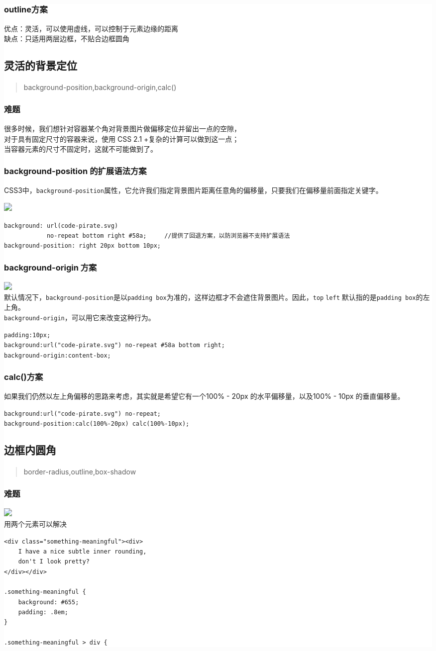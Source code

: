     
### outline方案
优点：灵活，可以使用虚线，可以控制于元素边缘的距离          
缺点：只适用两层边框，不贴合边框圆角    
        
     
        
     
      
## 灵活的背景定位
> background-position,background-origin,calc()

### 难题
很多时候，我们想针对容器某个角对背景图片做偏移定位并留出一点的空隙，    
对于具有固定尺寸的容器来说，使用 CSS 2.1 +复杂的计算可以做到这一点；    
当容器元素的尺寸不固定时，这就不可能做到了。        
    
### background-position 的扩展语法方案
CSS3中，`background-position`属性，它允许我们指定背景图片距离任意角的偏移量，只要我们在偏移量前面指定关键字。      
        
![](http://img.aisss.top/17-12-7/41598332.jpg)  
```
background: url(code-pirate.svg) 
            no-repeat bottom right #58a;     //提供了回退方案，以防浏览器不支持扩展语法
background-position: right 20px bottom 10px;
```
    
    
### background-origin 方案
![](http://img.aisss.top/17-12-7/74400487.jpg)      
默认情况下，`background-position`是以`padding box`为准的，这样边框才不会遮住背景图片。因此，`top` `left` 默认指的是`padding box`的左上角。      
`background-origin`，可以用它来改变这种行为。
```
padding:10px;
background:url("code-pirate.svg") no-repeat #58a bottom right;
background-origin:content-box;
```
    
### calc()方案
如果我们仍然以左上角偏移的思路来考虑，其实就是希望它有一个100% - 20px 的水平偏移量，以及100% - 10px 的垂直偏移量。
```
background:url("code-pirate.svg") no-repeat;
background-position:calc(100%-20px) calc(100%-10px);
```
    
## 边框内圆角
> border-radius,outline,box-shadow

### 难题
![](http://img.aisss.top/17-12-7/87236023.jpg)      
用两个元素可以解决
```
<div class="something-meaningful"><div> 
    I have a nice subtle inner rounding, 
    don't I look pretty? 
</div></div> 
 
.something-meaningful { 
    background: #655; 
    padding: .8em; 
} 
 
.something-meaningful > div { 
```